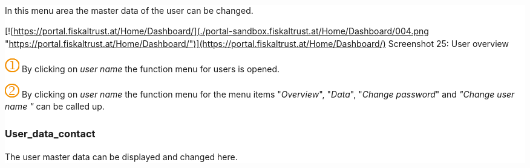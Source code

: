 In this menu area the master data of the user can be changed.

[![https://portal.fiskaltrust.at/Home/Dashboard/](./portal-sandbox.fiskaltrust.at/Home/Dashboard/004.png "https://portal.fiskaltrust.at/Home/Dashboard/")](https://portal.fiskaltrust.at/Home/Dashboard/)
Screenshot 25: User overview

![Number 1](./Numbers/1.png) By clicking on *user name* the function menu for users is opened.

![Number 2](./Numbers/2.png) By clicking on *user name* the function menu for the menu items "*Overview*", "*Data*", "*Change password*" and *"Change user name "* can be called up.

### User_data_contact

The user master data can be displayed and changed here.
